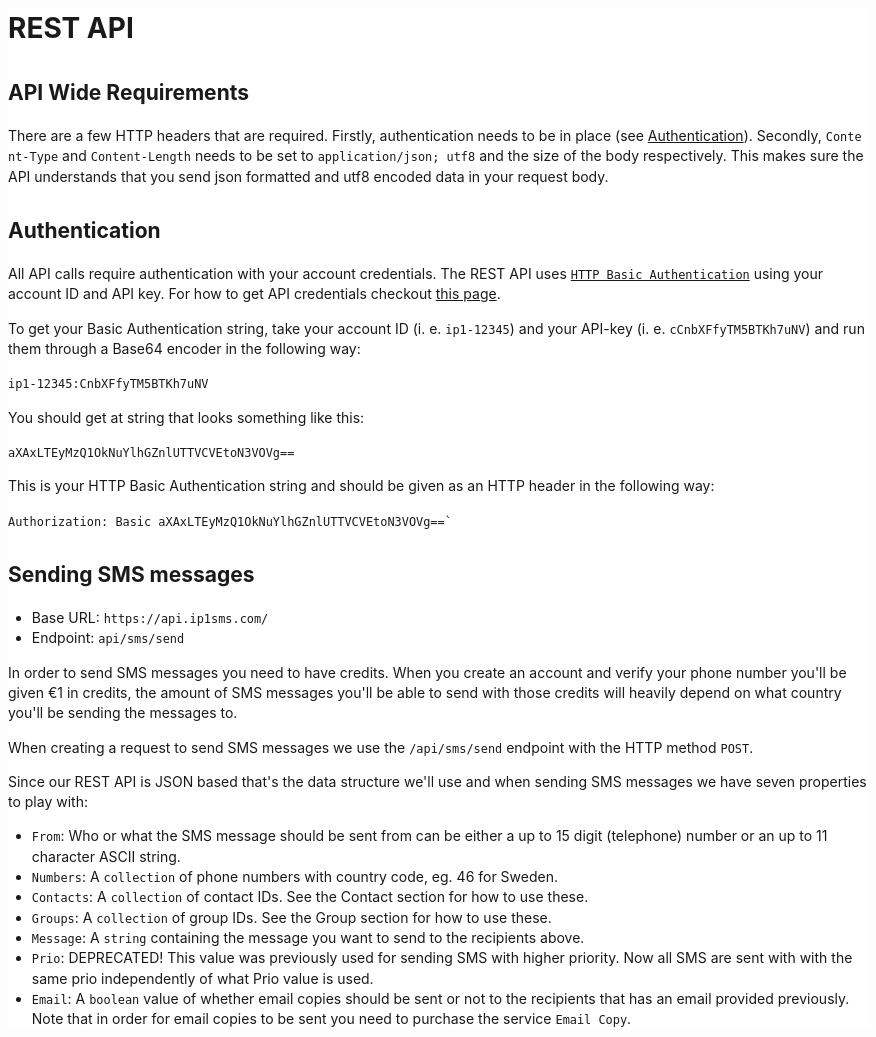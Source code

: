 REST API
========

API Wide Requirements
---------------------

There are a few HTTP headers that are required. Firstly, authentication needs to be in place (see [Authentication](Authentication)). Secondly, `Content-Type` and `Content-Length` needs to be set to `application/json; utf8` and the size of the body respectively. This makes sure the API understands that you send json formatted and utf8 encoded data in your request body.

Authentication
--------------

All API calls require authentication with your account credentials. The REST API uses [`HTTP Basic Authentication`](https://developer.mozilla.org/en-US/docs/Web/HTTP/Authentication#Basic_authentication_scheme) using your account ID and API key. For how to get API credentials checkout [this page](Authentication).

To get your Basic Authentication string, take your account ID (i. e. `ip1-12345`) and your API-key (i. e. `cCnbXFfyTM5BTKh7uNV`) and run them through a Base64 encoder in the following way:

```
ip1-12345:CnbXFfyTM5BTKh7uNV
```

You should get at string that looks something like this:

```
aXAxLTEyMzQ1OkNuYlhGZnlUTTVCVEtoN3VOVg==
```

This is your HTTP Basic Authentication string and should be given as an HTTP header in the following way:

```
Authorization: Basic aXAxLTEyMzQ1OkNuYlhGZnlUTTVCVEtoN3VOVg==`
```

Sending SMS messages
-----------

* Base URL: `https://api.ip1sms.com/`
* Endpoint: `api/sms/send`

In order to send SMS messages you need to have credits. When you create an account and verify your phone number you'll be given €1 in credits, the amount of SMS messages you'll be able to send with those credits will heavily depend on what country you'll be sending the messages to.

When creating a request to send SMS messages we use the `/api/sms/send` endpoint with the HTTP method `POST`.

Since our REST API is JSON based that's the data structure we'll use and when sending SMS messages we have seven properties to play with:

* `From`: Who or what the SMS message should be sent from can be either a up to 15 digit (telephone) number or an up to 11 character ASCII string.
* `Numbers`: A `collection` of phone numbers with country code, eg. 46 for Sweden.
* `Contacts`: A `collection` of contact IDs. See the Contact section for how to use these.
* `Groups`: A `collection` of group IDs. See the Group section for how to use these.
* `Message`: A `string` containing the message you want to send to the recipients above.
* `Prio`: DEPRECATED! This value was previously used for sending SMS with higher priority. Now all SMS are sent with with the same prio independently of what Prio value is used.
* `Email`: A `boolean` value of whether email copies should be sent or not to the recipients that has an email provided previously. Note that in order for email copies to be sent you need to purchase the service `Email Copy`.
